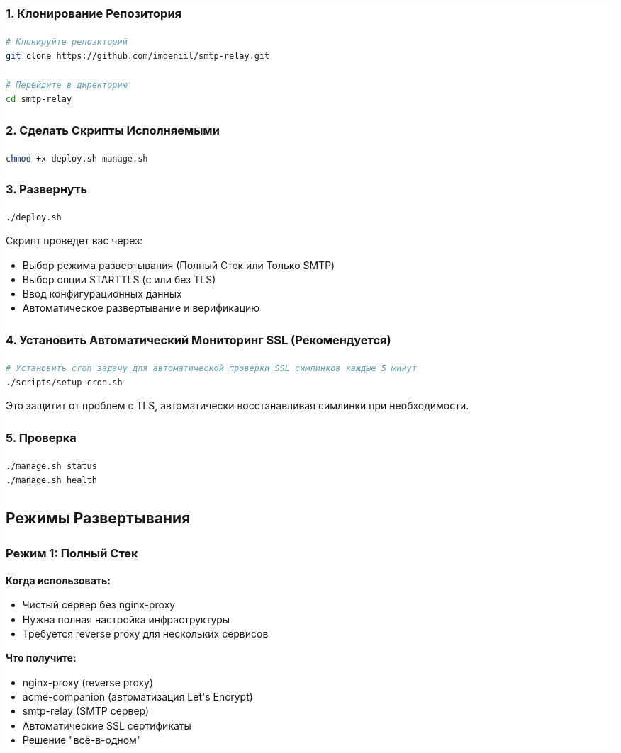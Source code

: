 ### 1. Клонирование Репозитория

```bash
# Клонируйте репозиторий
git clone https://github.com/imdeniil/smtp-relay.git

# Перейдите в директорию
cd smtp-relay
```

### 2. Сделать Скрипты Исполняемыми

```bash
chmod +x deploy.sh manage.sh
```

### 3. Развернуть

```bash
./deploy.sh
```

Скрипт проведет вас через:
- Выбор режима развертывания (Полный Стек или Только SMTP)
- Выбор опции STARTTLS (с или без TLS)
- Ввод конфигурационных данных
- Автоматическое развертывание и верификацию

### 4. Установить Автоматический Мониторинг SSL (Рекомендуется)

```bash
# Установить cron задачу для автоматической проверки SSL симлинков каждые 5 минут
./scripts/setup-cron.sh
```

Это защитит от проблем с TLS, автоматически восстанавливая симлинки при необходимости.

### 5. Проверка

```bash
./manage.sh status
./manage.sh health
```

## Режимы Развертывания

### Режим 1: Полный Стек

**Когда использовать:**
- Чистый сервер без nginx-proxy
- Нужна полная настройка инфраструктуры
- Требуется reverse proxy для нескольких сервисов

**Что получите:**
- nginx-proxy (reverse proxy)
- acme-companion (автоматизация Let's Encrypt)
- smtp-relay (SMTP сервер)
- Автоматические SSL сертификаты
- Решение "всё-в-одном"
